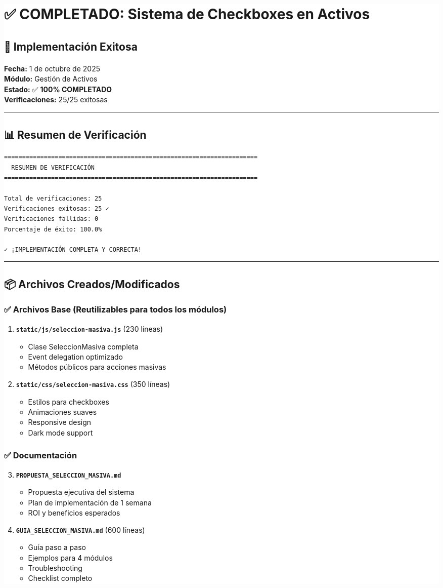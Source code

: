 # ✅ COMPLETADO: Sistema de Checkboxes en Activos

## 🎉 Implementación Exitosa

**Fecha:** 1 de octubre de 2025  
**Módulo:** Gestión de Activos  
**Estado:** ✅ **100% COMPLETADO**  
**Verificaciones:** 25/25 exitosas

---

## 📊 Resumen de Verificación

```
======================================================================
  RESUMEN DE VERIFICACIÓN
======================================================================

Total de verificaciones: 25
Verificaciones exitosas: 25 ✓
Verificaciones fallidas: 0
Porcentaje de éxito: 100.0%

✓ ¡IMPLEMENTACIÓN COMPLETA Y CORRECTA!
```

---

## 📦 Archivos Creados/Modificados

### ✅ Archivos Base (Reutilizables para todos los módulos)
1. **`static/js/seleccion-masiva.js`** (230 líneas)
   - Clase SeleccionMasiva completa
   - Event delegation optimizado
   - Métodos públicos para acciones masivas

2. **`static/css/seleccion-masiva.css`** (350 líneas)
   - Estilos para checkboxes
   - Animaciones suaves
   - Responsive design
   - Dark mode support

### ✅ Documentación
3. **`PROPUESTA_SELECCION_MASIVA.md`**
   - Propuesta ejecutiva del sistema
   - Plan de implementación de 1 semana
   - ROI y beneficios esperados

4. **`GUIA_SELECCION_MASIVA.md`** (600 líneas)
   - Guía paso a paso
   - Ejemplos para 4 módulos
   - Troubleshooting
   - Checklist completo

